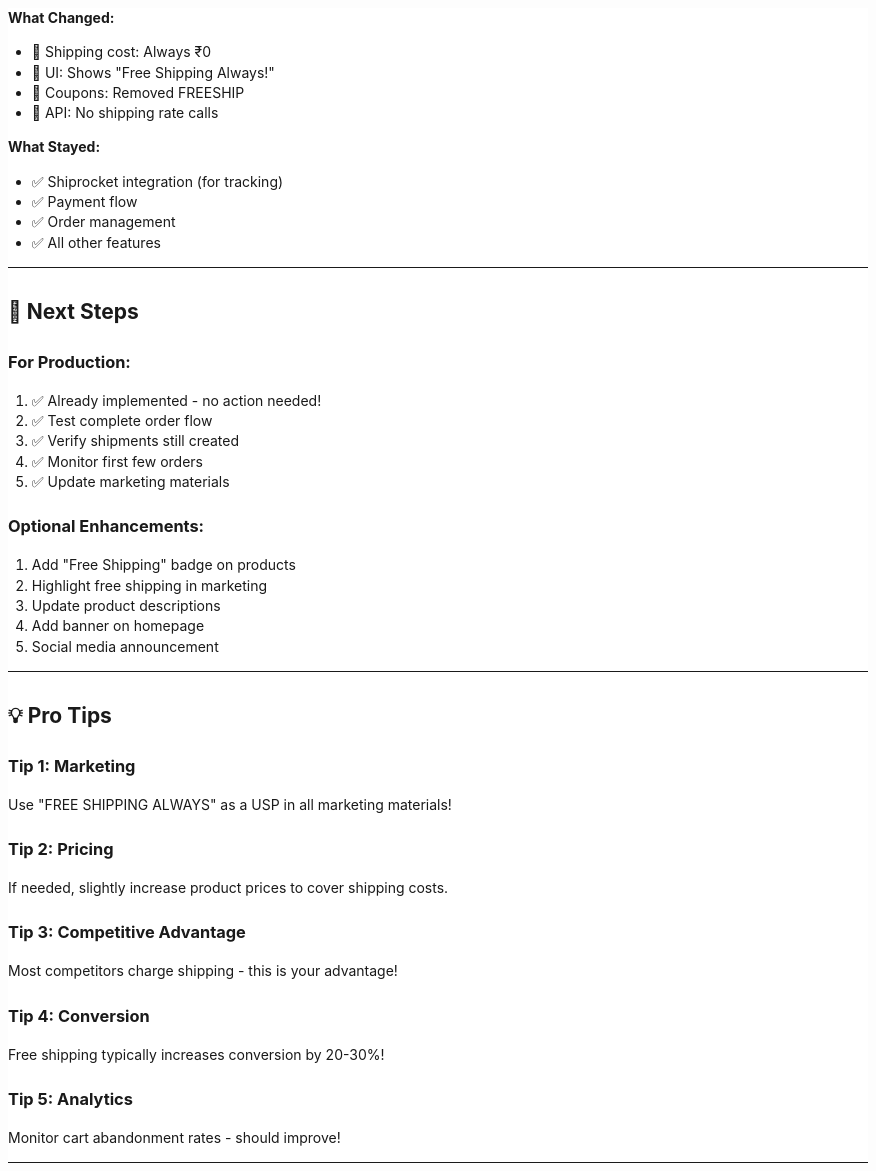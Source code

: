 **What Changed:**
- 🔄 Shipping cost: Always ₹0
- 🔄 UI: Shows "Free Shipping Always!"
- 🔄 Coupons: Removed FREESHIP
- 🔄 API: No shipping rate calls

**What Stayed:**
- ✅ Shiprocket integration (for tracking)
- ✅ Payment flow
- ✅ Order management
- ✅ All other features

---

## 🚀 Next Steps

### **For Production:**

1. ✅ Already implemented - no action needed!
2. ✅ Test complete order flow
3. ✅ Verify shipments still created
4. ✅ Monitor first few orders
5. ✅ Update marketing materials

### **Optional Enhancements:**

1. Add "Free Shipping" badge on products
2. Highlight free shipping in marketing
3. Update product descriptions
4. Add banner on homepage
5. Social media announcement

---

## 💡 Pro Tips

### **Tip 1: Marketing**
Use "FREE SHIPPING ALWAYS" as a USP in all marketing materials!

### **Tip 2: Pricing**
If needed, slightly increase product prices to cover shipping costs.

### **Tip 3: Competitive Advantage**
Most competitors charge shipping - this is your advantage!

### **Tip 4: Conversion**
Free shipping typically increases conversion by 20-30%!

### **Tip 5: Analytics**
Monitor cart abandonment rates - should improve!

---